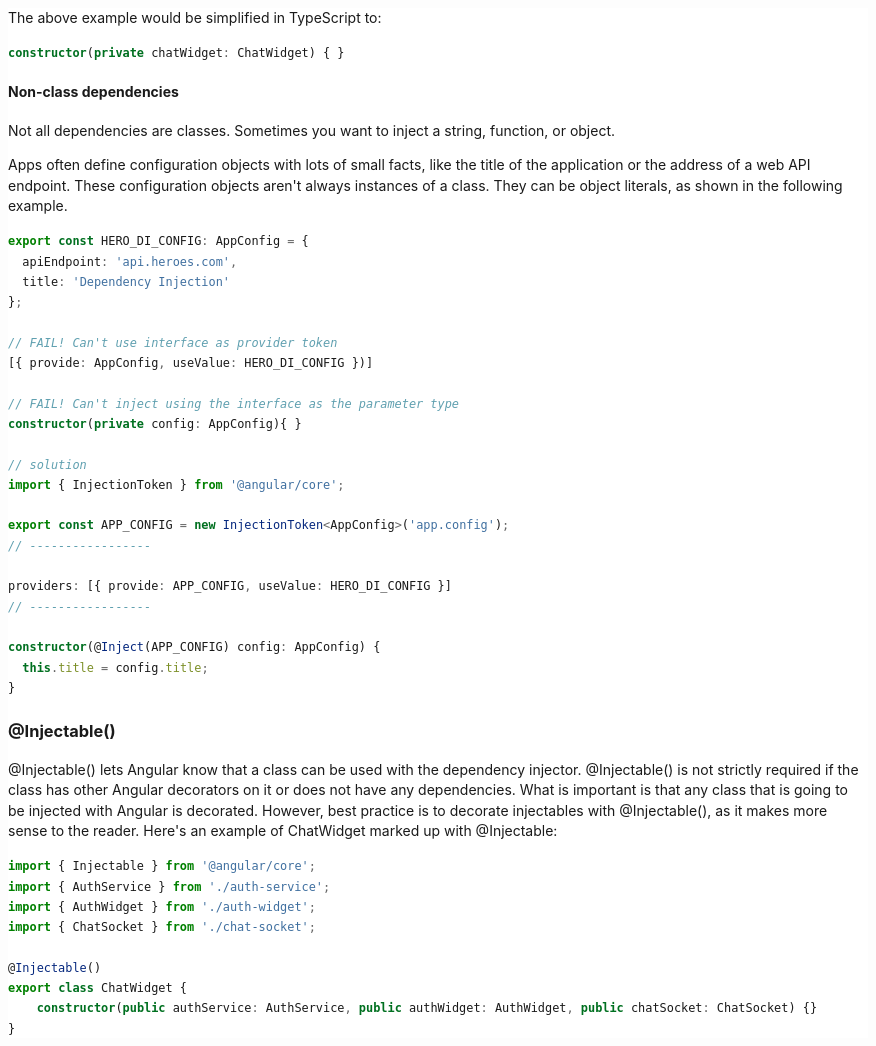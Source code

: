 The above example would be simplified in TypeScript to:

```typescript
constructor(private chatWidget: ChatWidget) { }
```

#### Non-class dependencies

Not all dependencies are classes. Sometimes you want to inject a string, function, or object.

Apps often define configuration objects with lots of small facts, like the title of the application or the address of a web API endpoint. These configuration objects aren't always instances of a class. They can be object literals, as shown in the following example.

```typescript
export const HERO_DI_CONFIG: AppConfig = {
  apiEndpoint: 'api.heroes.com',
  title: 'Dependency Injection'
};

// FAIL! Can't use interface as provider token
[{ provide: AppConfig, useValue: HERO_DI_CONFIG })]

// FAIL! Can't inject using the interface as the parameter type
constructor(private config: AppConfig){ }

// solution
import { InjectionToken } from '@angular/core';

export const APP_CONFIG = new InjectionToken<AppConfig>('app.config');
// -----------------

providers: [{ provide: APP_CONFIG, useValue: HERO_DI_CONFIG }]
// -----------------

constructor(@Inject(APP_CONFIG) config: AppConfig) {
  this.title = config.title;
}
```

### @Injectable()

@Injectable() lets Angular know that a class can be used with the dependency injector.
@Injectable() is not strictly required if the class has other Angular decorators on it or does not have any dependencies. What is important is that any class that is going to be injected with Angular is decorated. However, best practice is to decorate injectables with @Injectable(), as it makes more sense to the reader.
Here's an example of ChatWidget marked up with @Injectable:

```typescript
import { Injectable } from '@angular/core';
import { AuthService } from './auth-service';
import { AuthWidget } from './auth-widget';
import { ChatSocket } from './chat-socket';

@Injectable()
export class ChatWidget {
    constructor(public authService: AuthService, public authWidget: AuthWidget, public chatSocket: ChatSocket) {}
}
```
